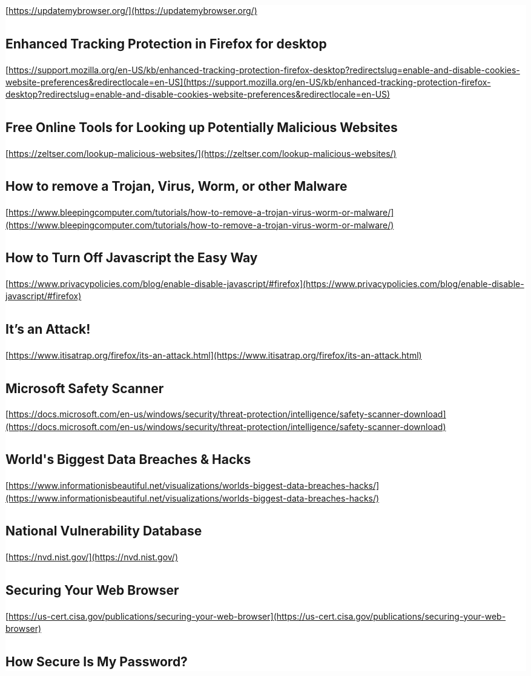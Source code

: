 [https://updatemybrowser.org/](https://updatemybrowser.org/)

## Enhanced Tracking Protection in Firefox for desktop

[https://support.mozilla.org/en-US/kb/enhanced-tracking-protection-firefox-desktop?redirectslug=enable-and-disable-cookies-website-preferences&redirectlocale=en-US](https://support.mozilla.org/en-US/kb/enhanced-tracking-protection-firefox-desktop?redirectslug=enable-and-disable-cookies-website-preferences&redirectlocale=en-US)

## Free Online Tools for Looking up Potentially Malicious Websites

[https://zeltser.com/lookup-malicious-websites/](https://zeltser.com/lookup-malicious-websites/)

## How to remove a Trojan, Virus, Worm, or other Malware

[https://www.bleepingcomputer.com/tutorials/how-to-remove-a-trojan-virus-worm-or-malware/](https://www.bleepingcomputer.com/tutorials/how-to-remove-a-trojan-virus-worm-or-malware/)

## How to Turn Off Javascript the Easy Way

[https://www.privacypolicies.com/blog/enable-disable-javascript/#firefox](https://www.privacypolicies.com/blog/enable-disable-javascript/#firefox)

## It’s an Attack!

[https://www.itisatrap.org/firefox/its-an-attack.html](https://www.itisatrap.org/firefox/its-an-attack.html)

## Microsoft Safety Scanner

[https://docs.microsoft.com/en-us/windows/security/threat-protection/intelligence/safety-scanner-download](https://docs.microsoft.com/en-us/windows/security/threat-protection/intelligence/safety-scanner-download)

## World's Biggest Data Breaches & Hacks

[https://www.informationisbeautiful.net/visualizations/worlds-biggest-data-breaches-hacks/](https://www.informationisbeautiful.net/visualizations/worlds-biggest-data-breaches-hacks/)

## National Vulnerability Database
[https://nvd.nist.gov/](https://nvd.nist.gov/)

## Securing Your Web Browser

[https://us-cert.cisa.gov/publications/securing-your-web-browser](https://us-cert.cisa.gov/publications/securing-your-web-browser)


## How Secure Is My Password?
